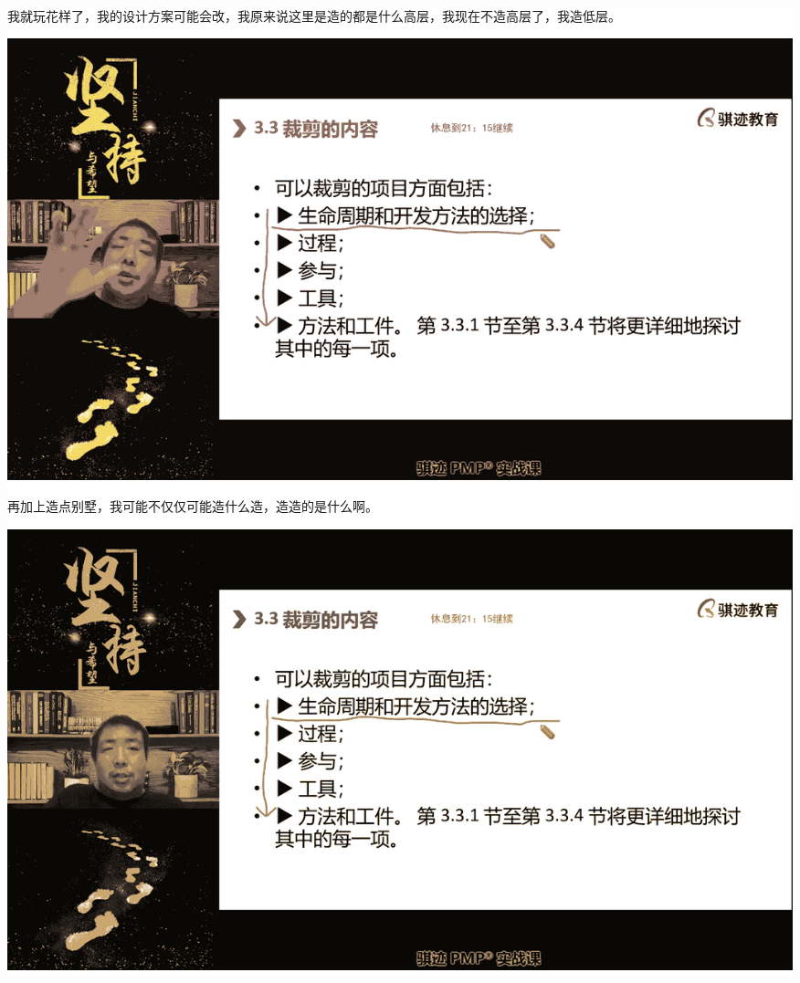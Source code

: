 我就玩花样了，我的设计方案可能会改，我原来说这里是造的都是什么高层，我现在不造高层了，我造低层。

![](img/418a55f5dd675e8fec7482feeb90bf66_114.png)

再加上造点别墅，我可能不仅仅可能造什么造，造造的是什么啊。

![](img/418a55f5dd675e8fec7482feeb90bf66_116.png)
